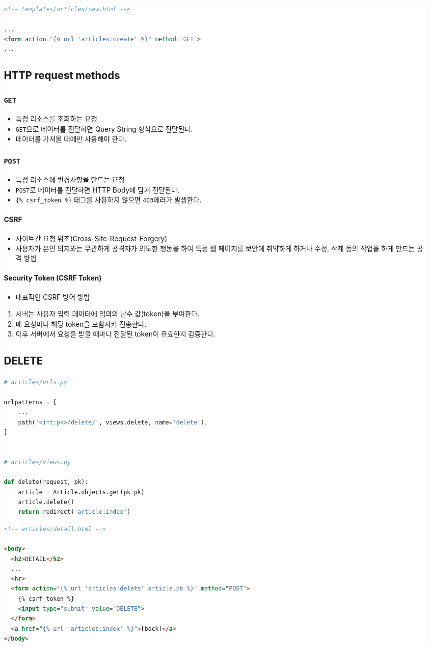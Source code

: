 ```html
<!-- templates/articles/new.html -->

...
<form action="{% url 'articles:create' %}" method="GET">
...
```

## HTTP request methods
### $\texttt{GET}$
- 특정 리소스를 조회하는 요청
- $\texttt{GET}$으로 데이터를 전달하면 Query String 형식으로 전달된다.
- 데이터를 가져올 때에만 사용해야 한다.

### $\texttt{POST}$
- 특정 리소스에 변경사항을 만드는 요청
- $\texttt{POST}$로 데이터를 전달하면 HTTP Body에 담겨 전달된다.
- `{% csrf_token %}` 태그를 사용하지 않으면 `403`에러가 발생한다.

#### CSRF
- 사이트간 요청 위조(Cross-Site-Request-Forgery)
- 사용자가 본인 의지와는 무관하게 공격자가 의도한 행동을 하여 특정 웹 페이지를 보안에 취약하게 하거나 수정, 삭제 등의 작업을 하게 만드는 공격 방법

#### Security Token (CSRF Token)
- 대표적인 CSRF 방어 방법
1. 서버는 사용자 입력 데이터에 임의의 난수 값(token)을 부여한다.
2. 매 요청마다 해당 token을 포함시켜 전송한다.
3. 이후 서버에서 요청을 받을 때마다 전달된 token이 유효한지 검증한다.

## DELETE
```python
# articles/urls.py

urlpatterns = [
    ...
    path('<int:pk>/delete/', views.delete, name='delete'),
]


# articles/views.py

def delete(request, pk):
    article = Article.objects.get(pk=pk)
    article.delete()
    return redirect('article:index')
```
```html
<!-- articles/detail.html -->

<body>
  <h2>DETAIL</h2>
  ...
  <hr>
  <form action="{% url 'articles:delete' article.pk %}" method="POST">
    {% csrf_token %}
    <input type="submit" value="DELETE">
  </form>
  <a href="{% url 'articles:index' %}">[back]</a>
</body>
```
